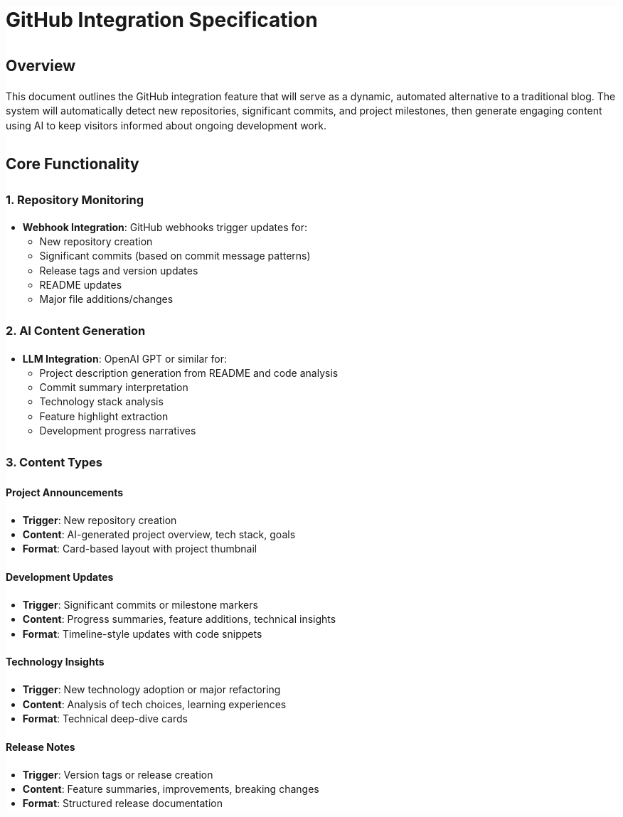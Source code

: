 # GitHub Integration Specification

## Overview

This document outlines the GitHub integration feature that will serve as a dynamic, automated alternative to a traditional blog. The system will automatically detect new repositories, significant commits, and project milestones, then generate engaging content using AI to keep visitors informed about ongoing development work.

## Core Functionality

### 1. Repository Monitoring
- **Webhook Integration**: GitHub webhooks trigger updates for:
  - New repository creation
  - Significant commits (based on commit message patterns)
  - Release tags and version updates
  - README updates
  - Major file additions/changes

### 2. AI Content Generation
- **LLM Integration**: OpenAI GPT or similar for:
  - Project description generation from README and code analysis
  - Commit summary interpretation
  - Technology stack analysis
  - Feature highlight extraction
  - Development progress narratives

### 3. Content Types

#### Project Announcements
- **Trigger**: New repository creation
- **Content**: AI-generated project overview, tech stack, goals
- **Format**: Card-based layout with project thumbnail

#### Development Updates
- **Trigger**: Significant commits or milestone markers
- **Content**: Progress summaries, feature additions, technical insights
- **Format**: Timeline-style updates with code snippets

#### Technology Insights
- **Trigger**: New technology adoption or major refactoring
- **Content**: Analysis of tech choices, learning experiences
- **Format**: Technical deep-dive cards

#### Release Notes
- **Trigger**: Version tags or release creation
- **Content**: Feature summaries, improvements, breaking changes
- **Format**: Structured release documentation
